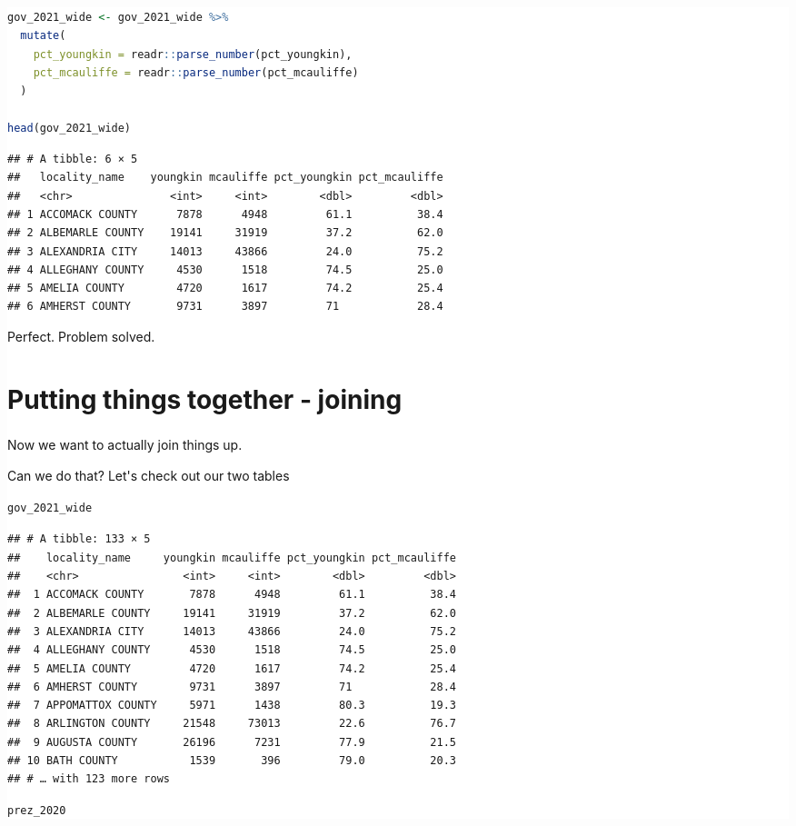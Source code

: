 
```r
gov_2021_wide <- gov_2021_wide %>% 
  mutate(
    pct_youngkin = readr::parse_number(pct_youngkin),
    pct_mcauliffe = readr::parse_number(pct_mcauliffe)
  )

head(gov_2021_wide)
```

```
## # A tibble: 6 × 5
##   locality_name    youngkin mcauliffe pct_youngkin pct_mcauliffe
##   <chr>               <int>     <int>        <dbl>         <dbl>
## 1 ACCOMACK COUNTY      7878      4948         61.1          38.4
## 2 ALBEMARLE COUNTY    19141     31919         37.2          62.0
## 3 ALEXANDRIA CITY     14013     43866         24.0          75.2
## 4 ALLEGHANY COUNTY     4530      1518         74.5          25.0
## 5 AMELIA COUNTY        4720      1617         74.2          25.4
## 6 AMHERST COUNTY       9731      3897         71            28.4
```

Perfect. Problem solved.

# Putting things together - joining 

Now we want to actually join things up.

Can we do that? Let's check out our two tables


```r
gov_2021_wide
```

```
## # A tibble: 133 × 5
##    locality_name     youngkin mcauliffe pct_youngkin pct_mcauliffe
##    <chr>                <int>     <int>        <dbl>         <dbl>
##  1 ACCOMACK COUNTY       7878      4948         61.1          38.4
##  2 ALBEMARLE COUNTY     19141     31919         37.2          62.0
##  3 ALEXANDRIA CITY      14013     43866         24.0          75.2
##  4 ALLEGHANY COUNTY      4530      1518         74.5          25.0
##  5 AMELIA COUNTY         4720      1617         74.2          25.4
##  6 AMHERST COUNTY        9731      3897         71            28.4
##  7 APPOMATTOX COUNTY     5971      1438         80.3          19.3
##  8 ARLINGTON COUNTY     21548     73013         22.6          76.7
##  9 AUGUSTA COUNTY       26196      7231         77.9          21.5
## 10 BATH COUNTY           1539       396         79.0          20.3
## # … with 123 more rows
```


```r
prez_2020
```
